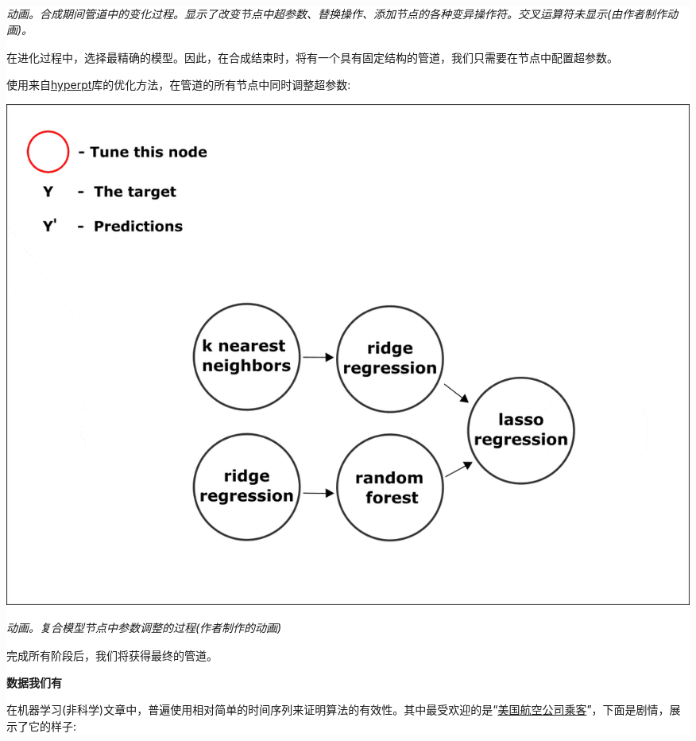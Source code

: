 *动画。合成期间管道中的变化过程。显示了改变节点中超参数、替换操作、添加节点的各种变异操作符。交叉运算符未显示(由作者制作动画)。*

在进化过程中，选择最精确的模型。因此，在合成结束时，将有一个具有固定结构的管道，我们只需要在节点中配置超参数。

使用来自[hyperpt](https://github.com/hyperopt/hyperopt)库的优化方法，在管道的所有节点中同时调整超参数:

![](img/f3423a48aedcf60270364fbec2b0c547.png)

*动画。复合模型节点中参数调整的过程(作者制作的动画)*

完成所有阶段后，我们将获得最终的管道。

**数据我们有**

在机器学习(非科学)文章中，普遍使用相对简单的时间序列来证明算法的有效性。其中最受欢迎的是“[美国航空公司乘客](https://www.kaggle.com/chirag19/air-passengers)”，下面是剧情，展示了它的样子:
